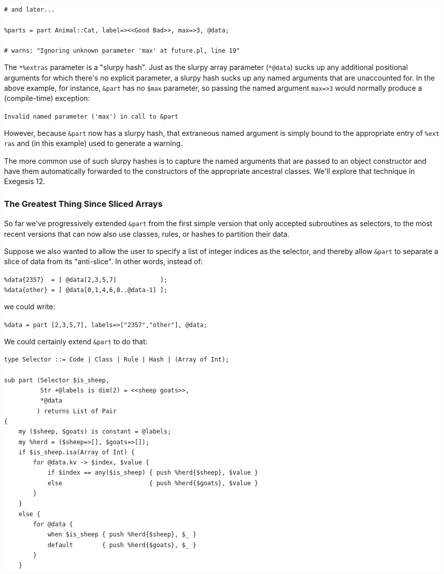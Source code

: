     # and later...

    %parts = part Animal::Cat, label=><<Good Bad>>, max=>3, @data;

    # warns: "Ignoring unknown parameter 'max' at future.pl, line 19"

The `*%extras` parameter is a "slurpy hash". Just as the slurpy array
parameter (`*@data`) sucks up any additional positional arguments for
which there's no explicit parameter, a slurpy hash sucks up any named
arguments that are unaccounted for. In the above example, for instance,
`&part` has no `$max` parameter, so passing the named argument `max=>3`
would normally produce a (compile-time) exception:

    Invalid named parameter ('max') in call to &part

However, because `&part` now has a slurpy hash, that extraneous named
argument is simply bound to the appropriate entry of `%extras` and (in
this example) used to generate a warning.

The more common use of such slurpy hashes is to capture the named
arguments that are passed to an object constructor and have them
automatically forwarded to the constructors of the appropriate ancestral
classes. We'll explore that technique in Exegesis 12.

### The Greatest Thing Since Sliced Arrays

So far we've progressively extended `&part` from the first simple
version that only accepted subroutines as selectors, to the most recent
versions that can now also use classes, rules, or hashes to partition
their data.

Suppose we also wanted to allow the user to specify a list of integer
indices as the selector, and thereby allow `&part` to separate a slice
of data from its "anti-slice". In other words, instead of:

    %data{2357}  = [ @data[2,3,5,7]            ];
    %data{other} = [ @data[0,1,4,6,8..@data-1] ];

we could write:

    %data = part [2,3,5,7], labels=>["2357","other"], @data;

We could certainly extend `&part` to do that:

    type Selector ::= Code | Class | Rule | Hash | (Array of Int);

    sub part (Selector $is_sheep,
              Str +@labels is dim(2) = <<sheep goats>>,
              *@data
             ) returns List of Pair
    {
        my ($sheep, $goats) is constant = @labels;
        my %herd = ($sheep=>[], $goats=>[]);
        if $is_sheep.isa(Array of Int) {
            for @data.kv -> $index, $value {
                if $index == any($is_sheep) { push %herd{$sheep}, $value }
                else                        { push %herd{$goats}, $value }
            }
        }
        else {
            for @data {
                when $is_sheep { push %herd{$sheep}, $_ }
                default        { push %herd{$goats}, $_ }
            }
        }